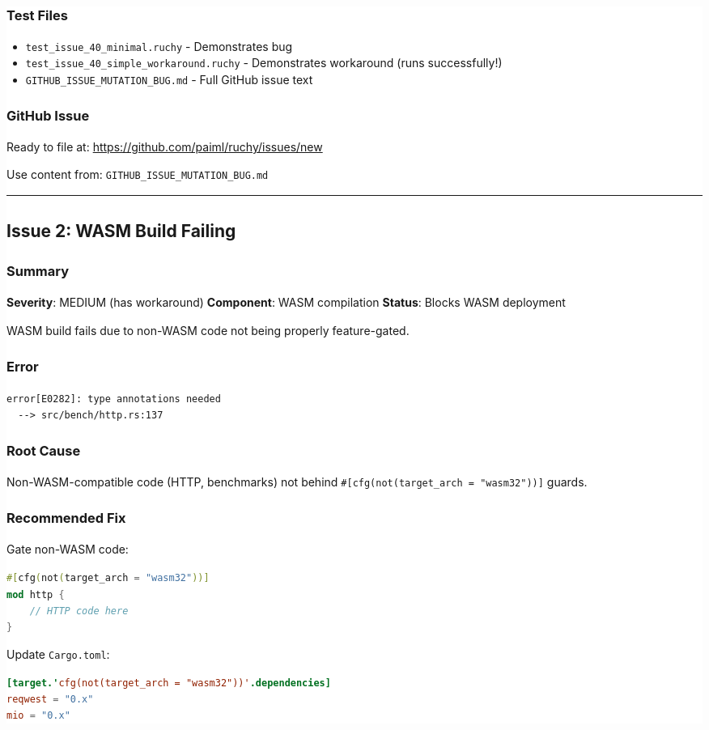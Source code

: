 ### Test Files

- `test_issue_40_minimal.ruchy` - Demonstrates bug
- `test_issue_40_simple_workaround.ruchy` - Demonstrates workaround (runs successfully!)
- `GITHUB_ISSUE_MUTATION_BUG.md` - Full GitHub issue text

### GitHub Issue

Ready to file at: https://github.com/paiml/ruchy/issues/new

Use content from: `GITHUB_ISSUE_MUTATION_BUG.md`

---

## Issue 2: WASM Build Failing

### Summary

**Severity**: MEDIUM (has workaround)
**Component**: WASM compilation
**Status**: Blocks WASM deployment

WASM build fails due to non-WASM code not being properly feature-gated.

### Error

```
error[E0282]: type annotations needed
  --> src/bench/http.rs:137
```

### Root Cause

Non-WASM-compatible code (HTTP, benchmarks) not behind `#[cfg(not(target_arch = "wasm32"))]` guards.

### Recommended Fix

Gate non-WASM code:

```rust
#[cfg(not(target_arch = "wasm32"))]
mod http {
    // HTTP code here
}
```

Update `Cargo.toml`:

```toml
[target.'cfg(not(target_arch = "wasm32"))'.dependencies]
reqwest = "0.x"
mio = "0.x"
```
